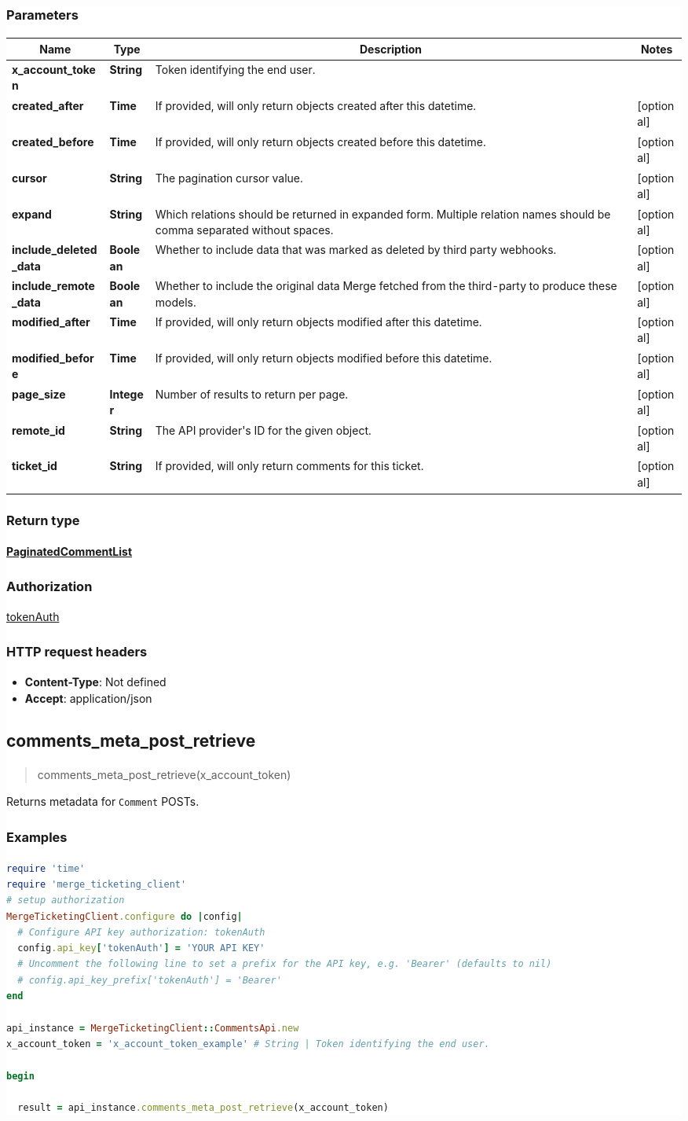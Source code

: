 ### Parameters

| Name | Type | Description | Notes |
| ---- | ---- | ----------- | ----- |
| **x_account_token** | **String** | Token identifying the end user. |  |
| **created_after** | **Time** | If provided, will only return objects created after this datetime. | [optional] |
| **created_before** | **Time** | If provided, will only return objects created before this datetime. | [optional] |
| **cursor** | **String** | The pagination cursor value. | [optional] |
| **expand** | **String** | Which relations should be returned in expanded form. Multiple relation names should be comma separated without spaces. | [optional] |
| **include_deleted_data** | **Boolean** | Whether to include data that was marked as deleted by third party webhooks. | [optional] |
| **include_remote_data** | **Boolean** | Whether to include the original data Merge fetched from the third-party to produce these models. | [optional] |
| **modified_after** | **Time** | If provided, will only return objects modified after this datetime. | [optional] |
| **modified_before** | **Time** | If provided, will only return objects modified before this datetime. | [optional] |
| **page_size** | **Integer** | Number of results to return per page. | [optional] |
| **remote_id** | **String** | The API provider&#39;s ID for the given object. | [optional] |
| **ticket_id** | **String** | If provided, will only return comments for this ticket. | [optional] |

### Return type

[**PaginatedCommentList**](PaginatedCommentList.md)

### Authorization

[tokenAuth](../README.md#tokenAuth)

### HTTP request headers

- **Content-Type**: Not defined
- **Accept**: application/json


## comments_meta_post_retrieve

> <MetaResponse> comments_meta_post_retrieve(x_account_token)



Returns metadata for `Comment` POSTs.

### Examples

```ruby
require 'time'
require 'merge_ticketing_client'
# setup authorization
MergeTicketingClient.configure do |config|
  # Configure API key authorization: tokenAuth
  config.api_key['tokenAuth'] = 'YOUR API KEY'
  # Uncomment the following line to set a prefix for the API key, e.g. 'Bearer' (defaults to nil)
  # config.api_key_prefix['tokenAuth'] = 'Bearer'
end

api_instance = MergeTicketingClient::CommentsApi.new
x_account_token = 'x_account_token_example' # String | Token identifying the end user.

begin
  
  result = api_instance.comments_meta_post_retrieve(x_account_token)
```